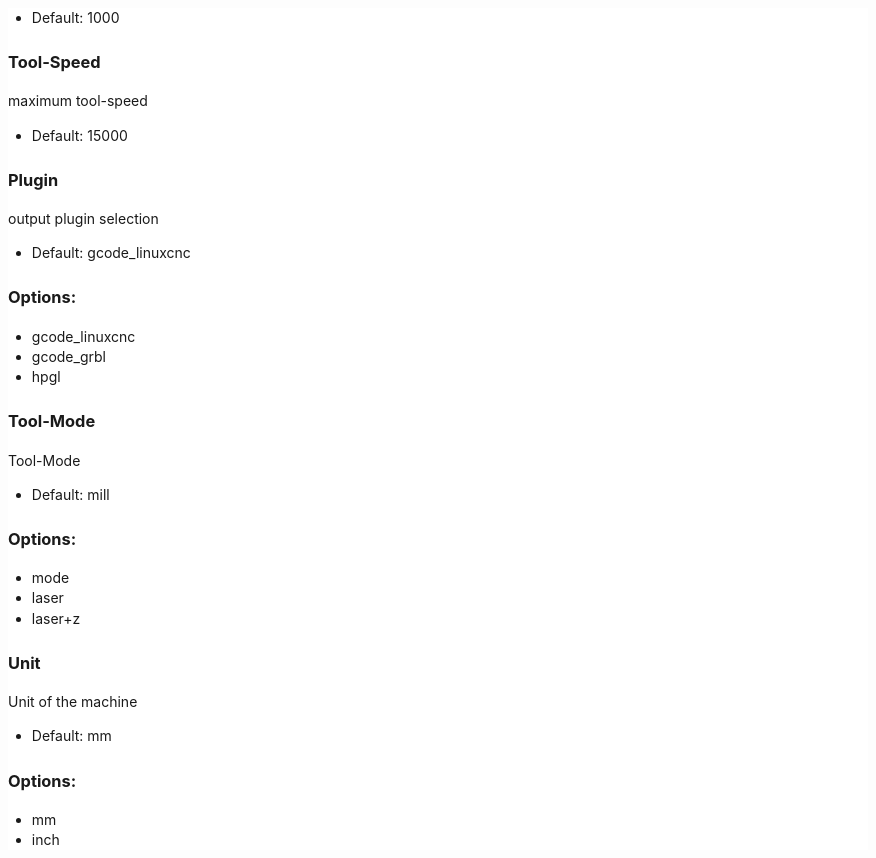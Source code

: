 * Default: 1000
<p align="right">
</p>

</p>

### Tool-Speed
<p>
maximum tool-speed

* Default: 15000
<p align="right">
</p>

</p>

### Plugin
<p>
output plugin selection

* Default: gcode_linuxcnc
### Options:
* gcode_linuxcnc
* gcode_grbl
* hpgl
<p align="right">
</p>

</p>

### Tool-Mode
<p>
Tool-Mode

* Default: mill
### Options:
* mode
* laser
* laser+z
<p align="right">
</p>

</p>

### Unit
<p>
Unit of the machine

* Default: mm
### Options:
* mm
* inch
<p align="right">
</p>
